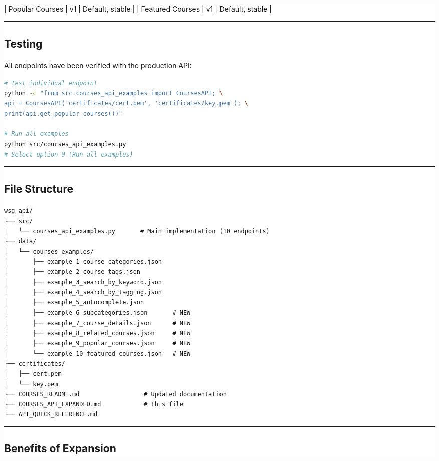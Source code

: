 | Popular Courses   | v1          | Default, stable                  |
| Featured Courses  | v1          | Default, stable                  |

---

## Testing

All endpoints have been verified with the production API:

```bash
# Test individual endpoint
python -c "from src.courses_api_examples import CoursesAPI; \
api = CoursesAPI('certificates/cert.pem', 'certificates/key.pem'); \
print(api.get_popular_courses())"

# Run all examples
python src/courses_api_examples.py
# Select option 0 (Run all examples)
```

---

## File Structure

```
wsg_api/
├── src/
│   └── courses_api_examples.py       # Main implementation (10 endpoints)
├── data/
│   └── courses_examples/
│       ├── example_1_course_categories.json
│       ├── example_2_course_tags.json
│       ├── example_3_search_by_keyword.json
│       ├── example_4_search_by_tagging.json
│       ├── example_5_autocomplete.json
│       ├── example_6_subcategories.json       # NEW
│       ├── example_7_course_details.json      # NEW
│       ├── example_8_related_courses.json     # NEW
│       ├── example_9_popular_courses.json     # NEW
│       └── example_10_featured_courses.json   # NEW
├── certificates/
│   ├── cert.pem
│   └── key.pem
├── COURSES_README.md                  # Updated documentation
├── COURSES_API_EXPANDED.md            # This file
└── API_QUICK_REFERENCE.md
```

---

## Benefits of Expansion
